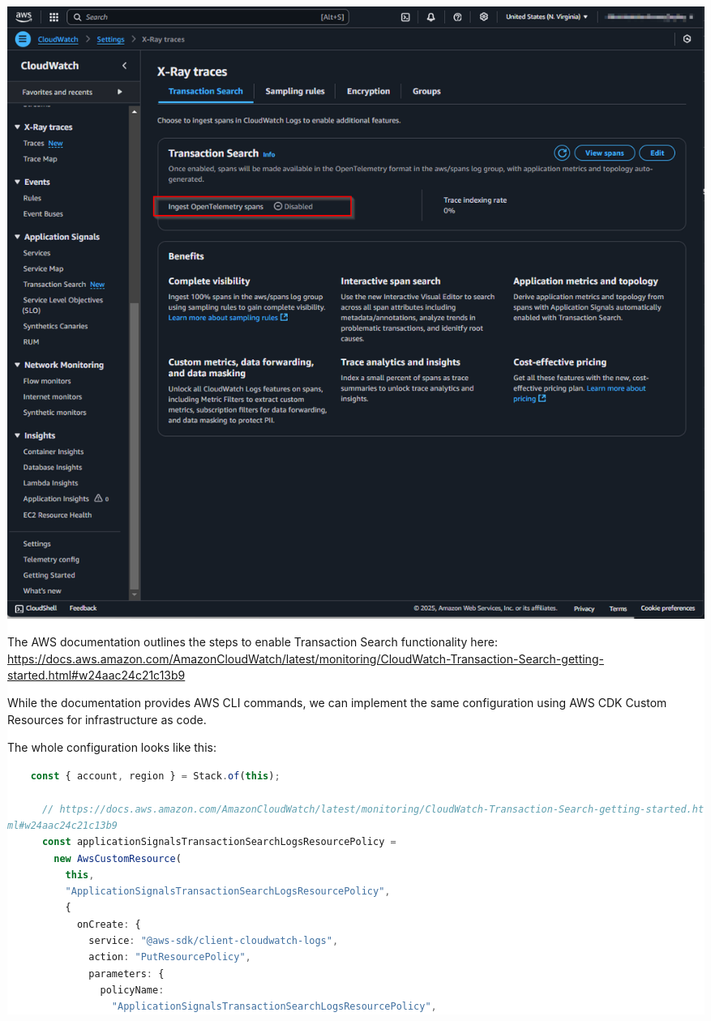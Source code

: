 ![application signals transaction search without config X-Ray](./application-signals-transaction-search-without-xray-config.png)

The AWS documentation outlines the steps to enable Transaction Search functionality here: https://docs.aws.amazon.com/AmazonCloudWatch/latest/monitoring/CloudWatch-Transaction-Search-getting-started.html#w24aac24c21c13b9

While the documentation provides AWS CLI commands, we can implement the same configuration using AWS CDK Custom Resources for infrastructure as code.

The whole configuration looks like this:

```typescript
    const { account, region } = Stack.of(this);

      // https://docs.aws.amazon.com/AmazonCloudWatch/latest/monitoring/CloudWatch-Transaction-Search-getting-started.html#w24aac24c21c13b9
      const applicationSignalsTransactionSearchLogsResourcePolicy =
        new AwsCustomResource(
          this,
          "ApplicationSignalsTransactionSearchLogsResourcePolicy",
          {
            onCreate: {
              service: "@aws-sdk/client-cloudwatch-logs",
              action: "PutResourcePolicy",
              parameters: {
                policyName:
                  "ApplicationSignalsTransactionSearchLogsResourcePolicy",
```